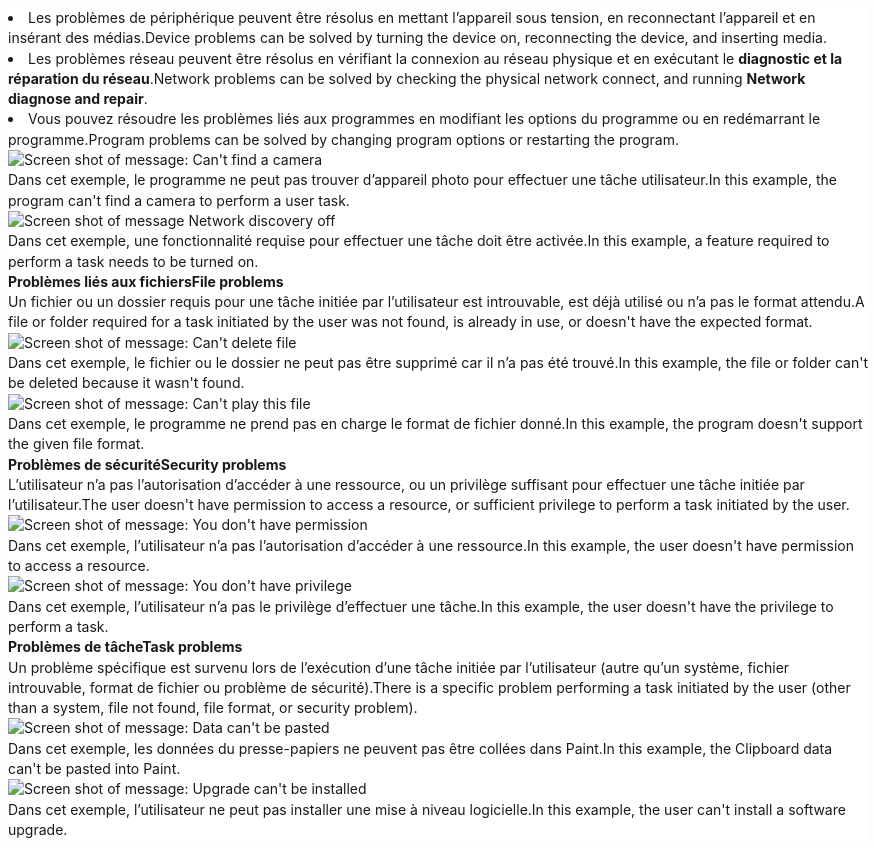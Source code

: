 <li><span data-ttu-id="2eb35-432">Les problèmes de périphérique peuvent être résolus en mettant l’appareil sous tension, en reconnectant l’appareil et en insérant des médias.</span><span class="sxs-lookup"><span data-stu-id="2eb35-432">Device problems can be solved by turning the device on, reconnecting the device, and inserting media.</span></span></li>
<li><span data-ttu-id="2eb35-433">Les problèmes réseau peuvent être résolus en vérifiant la connexion au réseau physique et en exécutant le <strong>diagnostic et la réparation du réseau</strong>.</span><span class="sxs-lookup"><span data-stu-id="2eb35-433">Network problems can be solved by checking the physical network connect, and running <strong>Network diagnose and repair</strong>.</span></span></li>
<li><span data-ttu-id="2eb35-434">Vous pouvez résoudre les problèmes liés aux programmes en modifiant les options du programme ou en redémarrant le programme.</span><span class="sxs-lookup"><span data-stu-id="2eb35-434">Program problems can be solved by changing program options or restarting the program.</span></span></li>
</ul>
<img src="images/mess-error-image25.png" alt="Screen shot of message: Can&#39;t find a camera " /><br/> <span data-ttu-id="2eb35-435">Dans cet exemple, le programme ne peut pas trouver d’appareil photo pour effectuer une tâche utilisateur.</span><span class="sxs-lookup"><span data-stu-id="2eb35-435">In this example, the program can't find a camera to perform a user task.</span></span><br/> <img src="images/mess-error-image26.png" alt="Screen shot of message Network discovery off " /><br/> <span data-ttu-id="2eb35-436">Dans cet exemple, une fonctionnalité requise pour effectuer une tâche doit être activée.</span><span class="sxs-lookup"><span data-stu-id="2eb35-436">In this example, a feature required to perform a task needs to be turned on.</span></span><br/></td>
</tr>
<tr class="even">
<td><span data-ttu-id="2eb35-437"><strong>Problèmes liés aux fichiers</strong></span><span class="sxs-lookup"><span data-stu-id="2eb35-437"><strong>File problems</strong></span></span><br/> <span data-ttu-id="2eb35-438">Un fichier ou un dossier requis pour une tâche initiée par l’utilisateur est introuvable, est déjà utilisé ou n’a pas le format attendu.</span><span class="sxs-lookup"><span data-stu-id="2eb35-438">A file or folder required for a task initiated by the user was not found, is already in use, or doesn't have the expected format.</span></span> <br/></td>
<td><img src="images/mess-error-image27.png" alt="Screen shot of message: Can&#39;t delete file " /><br/> <span data-ttu-id="2eb35-439">Dans cet exemple, le fichier ou le dossier ne peut pas être supprimé car il n’a pas été trouvé.</span><span class="sxs-lookup"><span data-stu-id="2eb35-439">In this example, the file or folder can't be deleted because it wasn't found.</span></span><br/> <img src="images/mess-error-image28.png" alt="Screen shot of message: Can&#39;t play this file " /><br/> <span data-ttu-id="2eb35-440">Dans cet exemple, le programme ne prend pas en charge le format de fichier donné.</span><span class="sxs-lookup"><span data-stu-id="2eb35-440">In this example, the program doesn't support the given file format.</span></span><br/></td>
</tr>
<tr class="odd">
<td><span data-ttu-id="2eb35-441"><strong>Problèmes de sécurité</strong></span><span class="sxs-lookup"><span data-stu-id="2eb35-441"><strong>Security problems</strong></span></span><br/> <span data-ttu-id="2eb35-442">L’utilisateur n’a pas l’autorisation d’accéder à une ressource, ou un privilège suffisant pour effectuer une tâche initiée par l’utilisateur.</span><span class="sxs-lookup"><span data-stu-id="2eb35-442">The user doesn't have permission to access a resource, or sufficient privilege to perform a task initiated by the user.</span></span> <br/></td>
<td><img src="images/mess-error-image29.png" alt="Screen shot of message: You don&#39;t have permission " /><br/> <span data-ttu-id="2eb35-443">Dans cet exemple, l’utilisateur n’a pas l’autorisation d’accéder à une ressource.</span><span class="sxs-lookup"><span data-stu-id="2eb35-443">In this example, the user doesn't have permission to access a resource.</span></span><br/> <img src="images/mess-error-image30.png" alt="Screen shot of message: You don&#39;t have privilege " /><br/> <span data-ttu-id="2eb35-444">Dans cet exemple, l’utilisateur n’a pas le privilège d’effectuer une tâche.</span><span class="sxs-lookup"><span data-stu-id="2eb35-444">In this example, the user doesn't have the privilege to perform a task.</span></span><br/></td>
</tr>
<tr class="even">
<td><span data-ttu-id="2eb35-445"><strong>Problèmes de tâche</strong></span><span class="sxs-lookup"><span data-stu-id="2eb35-445"><strong>Task problems</strong></span></span><br/> <span data-ttu-id="2eb35-446">Un problème spécifique est survenu lors de l’exécution d’une tâche initiée par l’utilisateur (autre qu’un système, fichier introuvable, format de fichier ou problème de sécurité).</span><span class="sxs-lookup"><span data-stu-id="2eb35-446">There is a specific problem performing a task initiated by the user (other than a system, file not found, file format, or security problem).</span></span> <br/></td>
<td><img src="images/mess-error-image31.png" alt="Screen shot of message: Data can&#39;t be pasted " /><br/> <span data-ttu-id="2eb35-447">Dans cet exemple, les données du presse-papiers ne peuvent pas être collées dans Paint.</span><span class="sxs-lookup"><span data-stu-id="2eb35-447">In this example, the Clipboard data can't be pasted into Paint.</span></span><br/> <img src="images/mess-error-image32.png" alt="Screen shot of message: Upgrade can&#39;t be installed " /><br/> <span data-ttu-id="2eb35-448">Dans cet exemple, l’utilisateur ne peut pas installer une mise à niveau logicielle.</span><span class="sxs-lookup"><span data-stu-id="2eb35-448">In this example, the user can't install a software upgrade.</span></span><br/></td>
</tr>
<tr class="odd">